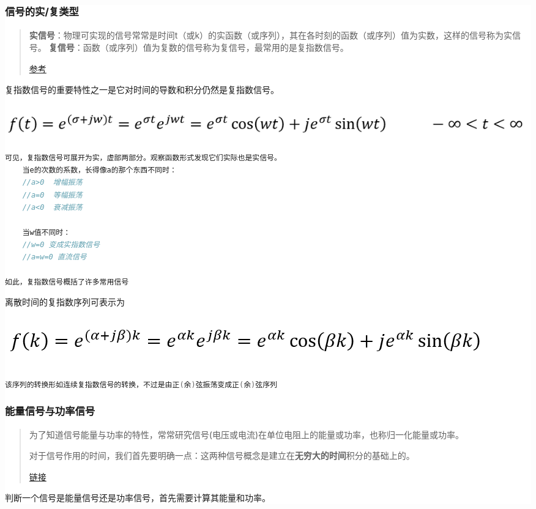 
### 信号的实/复类型

> **实信号**：物理可实现的信号常常是时间t（或k）的实函数（或序列），其在各时刻的函数（或序列）值为实数，这样的信号称为实信号。
>  **复信号**：函数（或序列）值为复数的信号称为复信号，最常用的是复指数信号。
>
> [参考](https://blog.csdn.net/qq_45732223/article/details/109165359)

复指数信号的重要特性之一是它对时间的导数和积分仍然是复指数信号。

![在这里插入图片描述](1_信号.assets/20201019175120513.png)

```c
可见，复指数信号可展开为实，虚部两部分。观察函数形式发现它们实际也是实信号。
    当e的次数的系数，长得像a的那个东西不同时：
    //a>0  增幅振荡
    //a=0  等幅振荡
    //a<0  衰减振荡
    
    当w值不同时：
    //w=0 变成实指数信号
    //a=w=0 直流信号
    
如此，复指数信号概括了许多常用信号
```



离散时间的复指数序列可表示为

![在这里插入图片描述](1_信号.assets/20201019175647160.png)

```c
该序列的转换形如连续复指数信号的转换，不过是由正(余)弦振荡变成正(余)弦序列
```





### 能量信号与功率信号

> 为了知道信号能量与功率的特性，常常研究信号(电压或电流)在单位电阻上的能量或功率，也称归一化能量或功率。
>
> 对于信号作用的时间，我们首先要明确一点：这两种信号概念是建立在**无穷大的时间**积分的基础上的。
>
> [链接](https://zhuanlan.zhihu.com/p/35363670)

判断一个信号是能量信号还是功率信号，首先需要计算其能量和功率。
